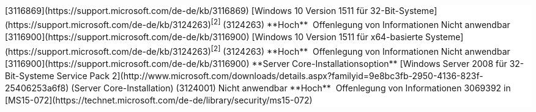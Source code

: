 </td>
<td style="border:1px solid black;" colspan="2">
[3116869](https://support.microsoft.com/de-de/kb/3116869)
</td>
</tr>
<tr>
<td style="border:1px solid black;">
[Windows 10 Version 1511 für 32-Bit-Systeme](https://support.microsoft.com/de-de/kb/3124263)<sup>[2]</sup>
(3124263)
</td>
<td style="border:1px solid black;">
**Hoch**   
Offenlegung von Informationen
</td>
<td style="border:1px solid black;">
Nicht anwendbar
</td>
<td style="border:1px solid black;" colspan="2">
[3116900](https://support.microsoft.com/de-de/kb/3116900)
</td>
</tr>
<tr>
<td style="border:1px solid black;">
[Windows 10 Version 1511 für x64-basierte Systeme](https://support.microsoft.com/de-de/kb/3124263)<sup>[2]</sup>
(3124263)
</td>
<td style="border:1px solid black;">
**Hoch**   
Offenlegung von Informationen
</td>
<td style="border:1px solid black;">
Nicht anwendbar
</td>
<td style="border:1px solid black;" colspan="2">
[3116900](https://support.microsoft.com/de-de/kb/3116900)
</td>
</tr>
<tr>
<td style="border:1px solid black;" colspan="5">
**Server Core-Installationsoption**
</td>
</tr>
<tr>
<td style="border:1px solid black;">
[Windows Server 2008 für 32-Bit-Systeme Service Pack 2](http://www.microsoft.com/downloads/details.aspx?familyid=9e8bc3fb-2950-4136-823f-25406253a6f8) (Server Core-Installation)  
(3124001)
</td>
<td style="border:1px solid black;">
Nicht anwendbar
</td>
<td style="border:1px solid black;" colspan="2">
**Hoch**   
Offenlegung von Informationen
</td>
<td style="border:1px solid black;">
3069392 in [MS15-072](https://technet.microsoft.com/de-de/library/security/ms15-072)
</td>
</tr>
<tr>
<td style="border:1px solid black;">